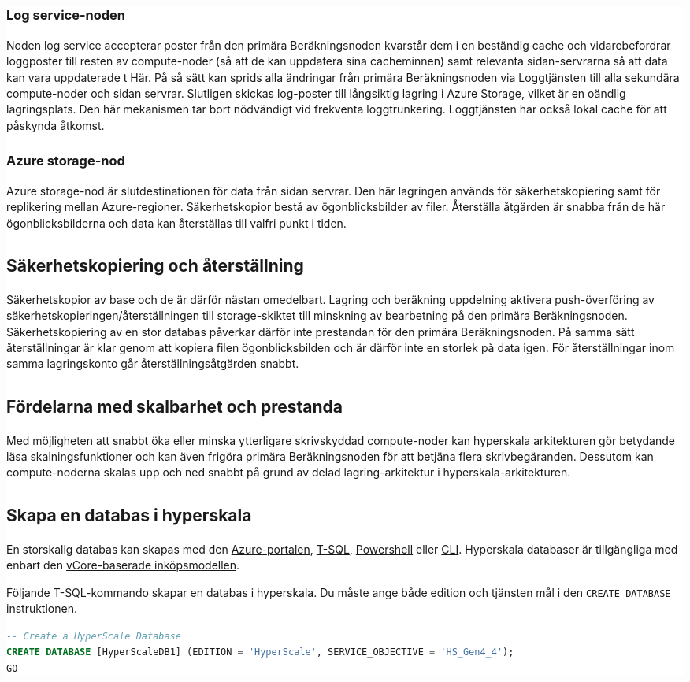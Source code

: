 ### <a name="log-service-node"></a>Log service-noden

Noden log service accepterar poster från den primära Beräkningsnoden kvarstår dem i en beständig cache och vidarebefordrar loggposter till resten av compute-noder (så att de kan uppdatera sina cacheminnen) samt relevanta sidan-servrarna så att data kan vara uppdaterade t Här. På så sätt kan sprids alla ändringar från primära Beräkningsnoden via Loggtjänsten till alla sekundära compute-noder och sidan servrar. Slutligen skickas log-poster till långsiktig lagring i Azure Storage, vilket är en oändlig lagringsplats. Den här mekanismen tar bort nödvändigt vid frekventa loggtrunkering. Loggtjänsten har också lokal cache för att påskynda åtkomst.

### <a name="azure-storage-node"></a>Azure storage-nod

Azure storage-nod är slutdestinationen för data från sidan servrar. Den här lagringen används för säkerhetskopiering samt för replikering mellan Azure-regioner. Säkerhetskopior bestå av ögonblicksbilder av filer. Återställa åtgärden är snabba från de här ögonblicksbilderna och data kan återställas till valfri punkt i tiden.

## <a name="backup-and-restore"></a>Säkerhetskopiering och återställning

Säkerhetskopior av base och de är därför nästan omedelbart. Lagring och beräkning uppdelning aktivera push-överföring av säkerhetskopieringen/återställningen till storage-skiktet till minskning av bearbetning på den primära Beräkningsnoden. Säkerhetskopiering av en stor databas påverkar därför inte prestandan för den primära Beräkningsnoden. På samma sätt återställningar är klar genom att kopiera filen ögonblicksbilden och är därför inte en storlek på data igen. För återställningar inom samma lagringskonto går återställningsåtgärden snabbt.

## <a name="scale-and-performance-advantages"></a>Fördelarna med skalbarhet och prestanda

Med möjligheten att snabbt öka eller minska ytterligare skrivskyddad compute-noder kan hyperskala arkitekturen gör betydande läsa skalningsfunktioner och kan även frigöra primära Beräkningsnoden för att betjäna flera skrivbegäranden. Dessutom kan compute-noderna skalas upp och ned snabbt på grund av delad lagring-arkitektur i hyperskala-arkitekturen.

## <a name="create-a-hyperscale-database"></a>Skapa en databas i hyperskala

En storskalig databas kan skapas med den [Azure-portalen](https://portal.azure.com), [T-SQL](https://docs.microsoft.com/sql/t-sql/statements/create-database-transact-sql?view=azuresqldb-current), [Powershell](https://docs.microsoft.com/powershell/module/azurerm.sql/new-azurermsqldatabase) eller [CLI](https://docs.microsoft.com/cli/azure/sql/db#az-sql-db-create). Hyperskala databaser är tillgängliga med enbart den [vCore-baserade inköpsmodellen](sql-database-service-tiers-vcore.md).

Följande T-SQL-kommando skapar en databas i hyperskala. Du måste ange både edition och tjänsten mål i den `CREATE DATABASE` instruktionen.

```sql
-- Create a HyperScale Database
CREATE DATABASE [HyperScaleDB1] (EDITION = 'HyperScale', SERVICE_OBJECTIVE = 'HS_Gen4_4');
GO
```
